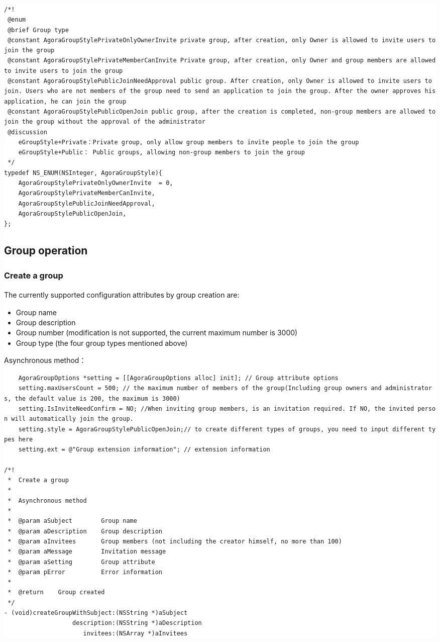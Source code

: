 ``` objc
/*!
 @enum
 @brief Group type
 @constant AgoraGroupStylePrivateOnlyOwnerInvite private group, after creation, only Owner is allowed to invite users to join the group
 @constant AgoraGroupStylePrivateMemberCanInvite Private group, after creation, only Owner and group members are allowed to invite users to join the group
 @constant AgoraGroupStylePublicJoinNeedApproval public group. After creation, only Owner is allowed to invite users to join. Users who are not members of the group need to send an application to join the group. After the owner approves his application, he can join the group
 @constant AgoraGroupStylePublicOpenJoin public group, after the creation is completed, non-group members are allowed to join the group without the approval of the administrator
 @discussion
    eGroupStyle+Private：Private group, only allow group members to invite people to join the group
    eGroupStyle+Public： Public groups, allowing non-group members to join the group
 */
typedef NS_ENUM(NSInteger, AgoraGroupStyle){
    AgoraGroupStylePrivateOnlyOwnerInvite  = 0,
    AgoraGroupStylePrivateMemberCanInvite,
    AgoraGroupStylePublicJoinNeedApproval,
    AgoraGroupStylePublicOpenJoin,
};
```

## Group operation

### Create a group

The currently supported configuration attributes by group creation are:

-   Group name
-   Group description
-   Group number (modification is not supported, the current maximum number is 3000)
-   Group type (the four group types mentioned above)

Asynchronous method：

``` objc
    AgoraGroupOptions *setting = [[AgoraGroupOptions alloc] init]; // Group attribute options
    setting.maxUsersCount = 500; // the maximum number of members of the group(Including group owners and administrators, the default value is 200, the maximum is 3000)
    setting.IsInviteNeedConfirm = NO; //When inviting group members, is an invitation required. If NO, the invited person will automatically join the group.
    setting.style = AgoraGroupStylePublicOpenJoin;// to create different types of groups, you need to input different types here
    setting.ext = @"Group extension information"; // extension information
    
/*!
 *  Create a group
 *  
 *  Asynchronous method
 *
 *  @param aSubject        Group name
 *  @param aDescription    Group description
 *  @param aInvitees       Group members (not including the creator himself, no more than 100)
 *  @param aMessage        Invitation message
 *  @param aSetting        Group attribute
 *  @param pError          Error information
 *
 *  @return    Group created
 */
- (void)createGroupWithSubject:(NSString *)aSubject
                   description:(NSString *)aDescription
                      invitees:(NSArray *)aInvitees
```